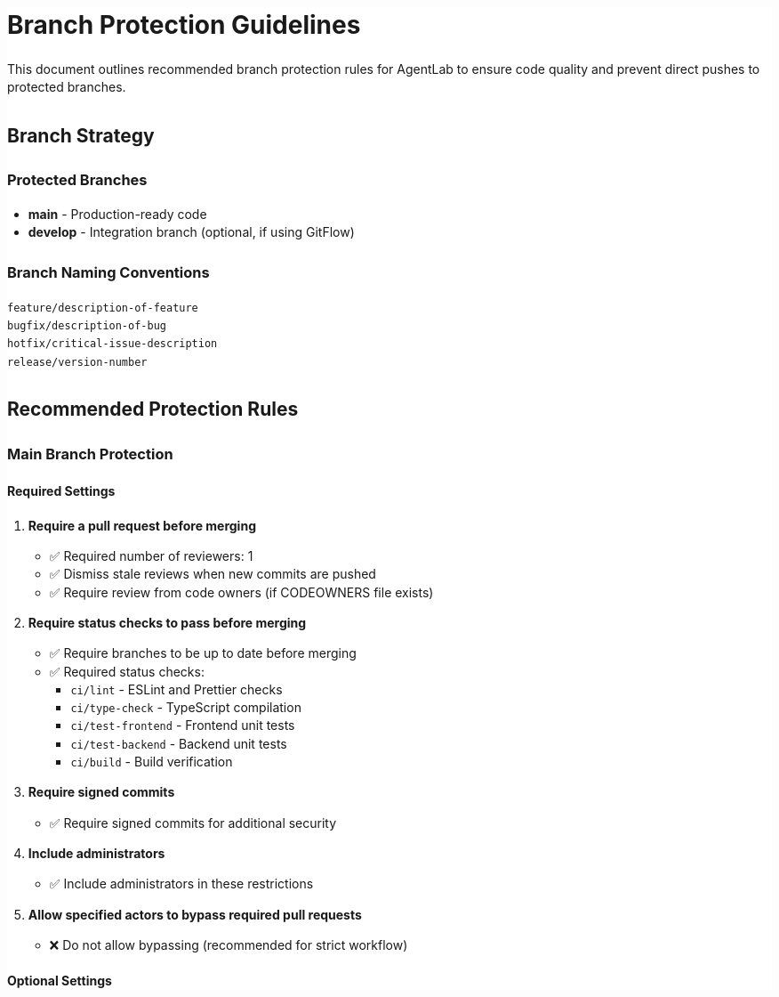 # Branch Protection Guidelines

This document outlines recommended branch protection rules for AgentLab to ensure code quality and prevent direct pushes to protected branches.

## Branch Strategy

### Protected Branches

- **main** - Production-ready code
- **develop** - Integration branch (optional, if using GitFlow)

### Branch Naming Conventions

```
feature/description-of-feature
bugfix/description-of-bug
hotfix/critical-issue-description
release/version-number
```

## Recommended Protection Rules

### Main Branch Protection

#### Required Settings

1. **Require a pull request before merging**
   - ✅ Required number of reviewers: 1
   - ✅ Dismiss stale reviews when new commits are pushed
   - ✅ Require review from code owners (if CODEOWNERS file exists)

2. **Require status checks to pass before merging**
   - ✅ Require branches to be up to date before merging
   - ✅ Required status checks:
     - `ci/lint` - ESLint and Prettier checks
     - `ci/type-check` - TypeScript compilation
     - `ci/test-frontend` - Frontend unit tests
     - `ci/test-backend` - Backend unit tests
     - `ci/build` - Build verification

3. **Require signed commits**
   - ✅ Require signed commits for additional security

4. **Include administrators**
   - ✅ Include administrators in these restrictions

5. **Allow specified actors to bypass required pull requests**
   - ❌ Do not allow bypassing (recommended for strict workflow)

#### Optional Settings
